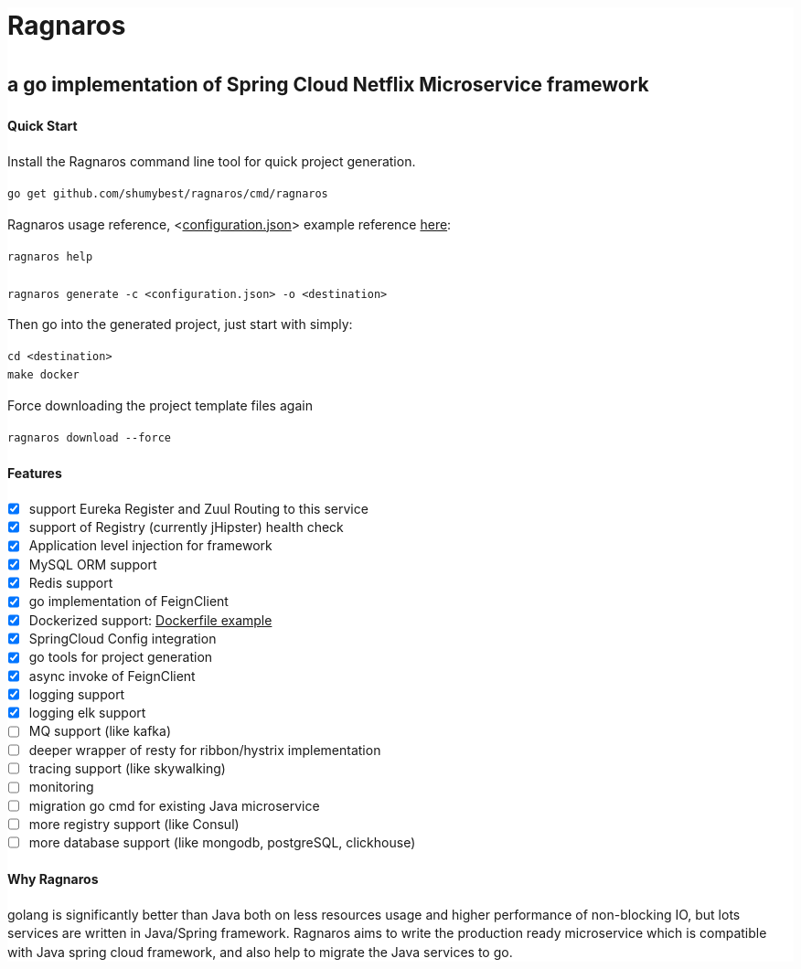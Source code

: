 Ragnaros
========

a go implementation of Spring Cloud Netflix Microservice framework
--------

#### Quick Start

Install the Ragnaros command line tool for quick project generation.
```shell
go get github.com/shumybest/ragnaros/cmd/ragnaros
```

Ragnaros usage reference, <[configuration.json](example/conf.json)> example reference [here](example/conf.json):
```shell
ragnaros help

ragnaros generate -c <configuration.json> -o <destination>
```

Then go into the generated project, just start with simply:
```shell
cd <destination>
make docker
```

Force downloading the project template files again
```shell
ragnaros download --force
```

#### Features
- [x] support Eureka Register and Zuul Routing to this service
- [x] support of Registry (currently jHipster) health check
- [x] Application level injection for framework
- [x] MySQL ORM support
- [x] Redis support
- [x] go implementation of FeignClient
- [x] Dockerized support: [Dockerfile example](http://github.com/shumybest/ragnaros-example)
- [x] SpringCloud Config integration
- [x] go tools for project generation
- [x] async invoke of FeignClient
- [x] logging support
- [x] logging elk support
- [ ] MQ support (like kafka)
- [ ] deeper wrapper of resty for ribbon/hystrix implementation
- [ ] tracing support (like skywalking)
- [ ] monitoring
- [ ] migration go cmd for existing Java microservice
- [ ] more registry support (like Consul)
- [ ] more database support (like mongodb, postgreSQL, clickhouse)

#### Why Ragnaros
golang is significantly better than Java both on less resources usage and higher performance of non-blocking IO, but lots services are written in Java/Spring framework. Ragnaros aims to write the production ready microservice which is compatible with Java spring cloud framework, and also help to migrate the Java services to go.

